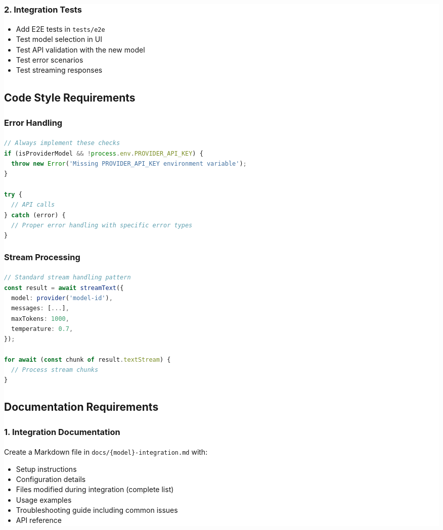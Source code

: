 ### 2. Integration Tests

- Add E2E tests in `tests/e2e`
- Test model selection in UI
- Test API validation with the new model
- Test error scenarios
- Test streaming responses

## Code Style Requirements

### Error Handling

```typescript
// Always implement these checks
if (isProviderModel && !process.env.PROVIDER_API_KEY) {
  throw new Error('Missing PROVIDER_API_KEY environment variable');
}

try {
  // API calls
} catch (error) {
  // Proper error handling with specific error types
}
```

### Stream Processing

```typescript
// Standard stream handling pattern
const result = await streamText({
  model: provider('model-id'),
  messages: [...],
  maxTokens: 1000,
  temperature: 0.7,
});

for await (const chunk of result.textStream) {
  // Process stream chunks
}
```

## Documentation Requirements

### 1. Integration Documentation

Create a Markdown file in `docs/{model}-integration.md` with:

- Setup instructions
- Configuration details
- Files modified during integration (complete list)
- Usage examples
- Troubleshooting guide including common issues
- API reference
